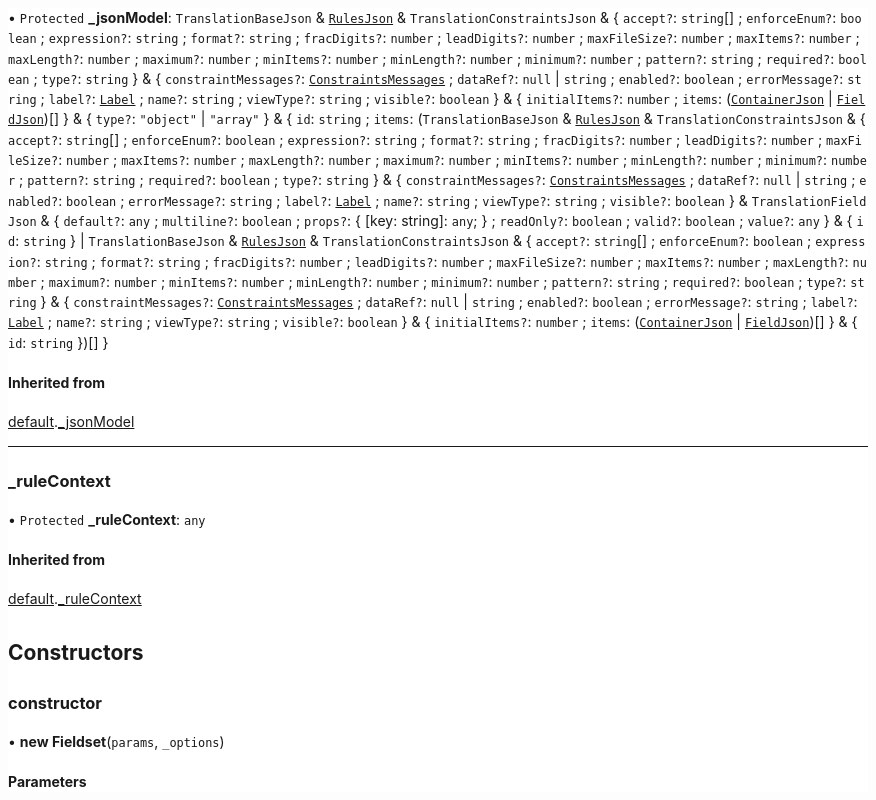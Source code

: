 • `Protected` **\_jsonModel**: `TranslationBaseJson` & [`RulesJson`](../modules/types_Json.md#rulesjson) & `TranslationConstraintsJson` & { `accept?`: `string`[] ; `enforceEnum?`: `boolean` ; `expression?`: `string` ; `format?`: `string` ; `fracDigits?`: `number` ; `leadDigits?`: `number` ; `maxFileSize?`: `number` ; `maxItems?`: `number` ; `maxLength?`: `number` ; `maximum?`: `number` ; `minItems?`: `number` ; `minLength?`: `number` ; `minimum?`: `number` ; `pattern?`: `string` ; `required?`: `boolean` ; `type?`: `string`  } & { `constraintMessages?`: [`ConstraintsMessages`](../modules/types_Json.md#constraintsmessages) ; `dataRef?`: ``null`` \| `string` ; `enabled?`: `boolean` ; `errorMessage?`: `string` ; `label?`: [`Label`](../modules/types_Json.md#label) ; `name?`: `string` ; `viewType?`: `string` ; `visible?`: `boolean`  } & { `initialItems?`: `number` ; `items`: ([`ContainerJson`](../modules/types_Json.md#containerjson) \| [`FieldJson`](../modules/types_Json.md#fieldjson))[]  } & { `type?`: ``"object"`` \| ``"array"``  } & { `id`: `string` ; `items`: (`TranslationBaseJson` & [`RulesJson`](../modules/types_Json.md#rulesjson) & `TranslationConstraintsJson` & { `accept?`: `string`[] ; `enforceEnum?`: `boolean` ; `expression?`: `string` ; `format?`: `string` ; `fracDigits?`: `number` ; `leadDigits?`: `number` ; `maxFileSize?`: `number` ; `maxItems?`: `number` ; `maxLength?`: `number` ; `maximum?`: `number` ; `minItems?`: `number` ; `minLength?`: `number` ; `minimum?`: `number` ; `pattern?`: `string` ; `required?`: `boolean` ; `type?`: `string`  } & { `constraintMessages?`: [`ConstraintsMessages`](../modules/types_Json.md#constraintsmessages) ; `dataRef?`: ``null`` \| `string` ; `enabled?`: `boolean` ; `errorMessage?`: `string` ; `label?`: [`Label`](../modules/types_Json.md#label) ; `name?`: `string` ; `viewType?`: `string` ; `visible?`: `boolean`  } & `TranslationFieldJson` & { `default?`: `any` ; `multiline?`: `boolean` ; `props?`: { [key: string]: `any`;  } ; `readOnly?`: `boolean` ; `valid?`: `boolean` ; `value?`: `any`  } & { `id`: `string`  } \| `TranslationBaseJson` & [`RulesJson`](../modules/types_Json.md#rulesjson) & `TranslationConstraintsJson` & { `accept?`: `string`[] ; `enforceEnum?`: `boolean` ; `expression?`: `string` ; `format?`: `string` ; `fracDigits?`: `number` ; `leadDigits?`: `number` ; `maxFileSize?`: `number` ; `maxItems?`: `number` ; `maxLength?`: `number` ; `maximum?`: `number` ; `minItems?`: `number` ; `minLength?`: `number` ; `minimum?`: `number` ; `pattern?`: `string` ; `required?`: `boolean` ; `type?`: `string`  } & { `constraintMessages?`: [`ConstraintsMessages`](../modules/types_Json.md#constraintsmessages) ; `dataRef?`: ``null`` \| `string` ; `enabled?`: `boolean` ; `errorMessage?`: `string` ; `label?`: [`Label`](../modules/types_Json.md#label) ; `name?`: `string` ; `viewType?`: `string` ; `visible?`: `boolean`  } & { `initialItems?`: `number` ; `items`: ([`ContainerJson`](../modules/types_Json.md#containerjson) \| [`FieldJson`](../modules/types_Json.md#fieldjson))[]  } & { `id`: `string`  })[]  }

#### Inherited from

[default](Container.default.md).[_jsonModel](Container.default.md#_jsonmodel)

___

### \_ruleContext

• `Protected` **\_ruleContext**: `any`

#### Inherited from

[default](Container.default.md).[_ruleContext](Container.default.md#_rulecontext)

## Constructors

### constructor

• **new Fieldset**(`params`, `_options`)

#### Parameters
